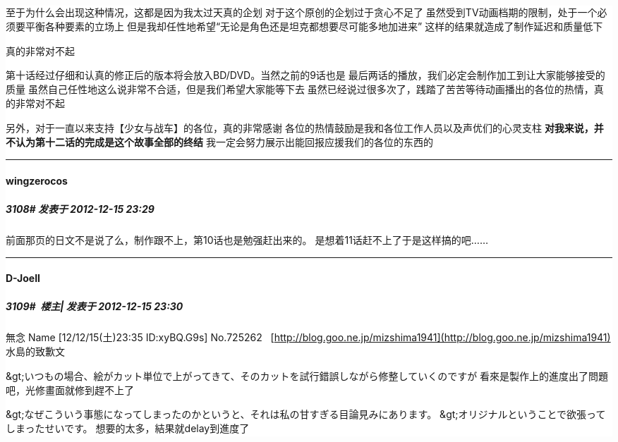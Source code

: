 至于为什么会出现这种情况，这都是因为我太过天真的企划
对于这个原创的企划过于贪心不足了
虽然受到TV动画档期的限制，处于一个必须要平衡各种要素的立场上
但是我却任性地希望“无论是角色还是坦克都想要尽可能多地加进来”
这样的结果就造成了制作延迟和质量低下

真的非常对不起

第十话经过仔细和认真的修正后的版本将会放入BD/DVD。当然之前的9话也是
最后两话的播放，我们必定会制作加工到让大家能够接受的质量
虽然自己任性地这么说非常不合适，但是我们希望大家能等下去
虽然已经说过很多次了，践踏了苦苦等待动画播出的各位的热情，真的非常对不起

另外，对于一直以来支持【少女与战车】的各位，真的非常感谢
各位的热情鼓励是我和各位工作人员以及声优们的心灵支柱
<strong>对我来说，并不认为第十二话的完成是这个故事全部的终结</strong>
我一定会努力展示出能回报应援我们的各位的东西的







-----

####  wingzerocos  
##### 3108#       发表于 2012-12-15 23:29




前面那页的日文不是说了么，制作跟不上，第10话也是勉强赶出来的。
是想着11话赶不上了于是这样搞的吧……







-----

####  D-JoeII  
##### 3109#         楼主| 发表于 2012-12-15 23:30




無念 Name [12/12/15(土)23:35 ID:xyBQ.G9s] No.725262  
[http://blog.goo.ne.jp/mizshima1941](http://blog.goo.ne.jp/mizshima1941)
水島的致歉文

&amp;gt;いつもの場合、絵がカット単位で上がってきて、そのカットを試行錯誤しながら修整していくのですが
看來是製作上的進度出了問題吧，光修畫面就修到趕不上了

&amp;gt;なぜこういう事態になってしまったのかというと、それは私の甘すぎる目論見みにあります。
&amp;gt;オリジナルということで欲張ってしまったせいです。
想要的太多，結果就delay到進度了





